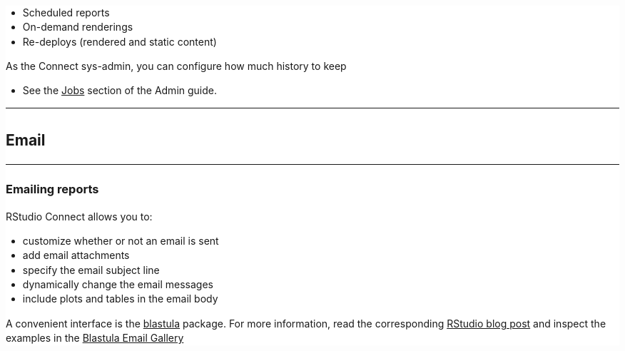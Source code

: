 * Scheduled reports
* On-demand renderings
* Re-deploys (rendered and static content)

As the Connect sys-admin, you can configure how much history to keep

* See the [Jobs](https://docs.rstudio.com/connect/admin/appendix/configuration/#Jobs) section of the Admin guide.


---

## Email


---

### Emailing reports


RStudio Connect allows you to:

* customize whether or not an email is sent
* add email attachments
* specify the email subject line
* dynamically change the email messages
* include plots and tables in the email body

A convenient interface is the [blastula](https://rich-iannone.github.io/blastula/) package. For more information, read the corresponding [RStudio blog post](https://blog.rstudio.com/2019/12/05/emails-from-r-blastula-0-3/) and inspect the examples in the [Blastula Email Gallery](https://solutions.rstudio.com/examples/blastula-overview/)

